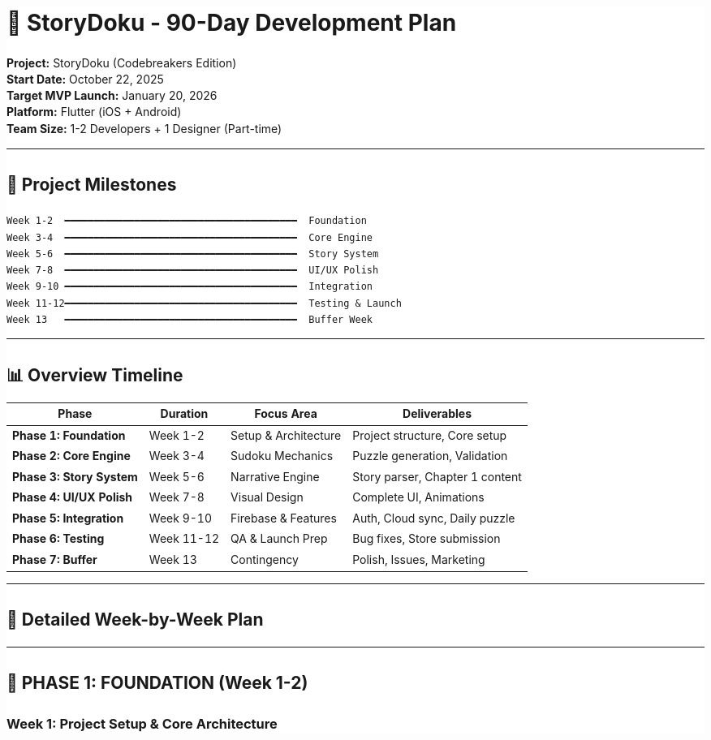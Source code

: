 # 📅 StoryDoku - 90-Day Development Plan

**Project:** StoryDoku (Codebreakers Edition)  
**Start Date:** October 22, 2025  
**Target MVP Launch:** January 20, 2026  
**Platform:** Flutter (iOS + Android)  
**Team Size:** 1-2 Developers + 1 Designer (Part-time)

---

## 🎯 Project Milestones

```
Week 1-2  ━━━━━━━━━━━━━━━━━━━━━━━━━━━━━━━━━━━━━━━━  Foundation
Week 3-4  ━━━━━━━━━━━━━━━━━━━━━━━━━━━━━━━━━━━━━━━━  Core Engine
Week 5-6  ━━━━━━━━━━━━━━━━━━━━━━━━━━━━━━━━━━━━━━━━  Story System
Week 7-8  ━━━━━━━━━━━━━━━━━━━━━━━━━━━━━━━━━━━━━━━━  UI/UX Polish
Week 9-10 ━━━━━━━━━━━━━━━━━━━━━━━━━━━━━━━━━━━━━━━━  Integration
Week 11-12━━━━━━━━━━━━━━━━━━━━━━━━━━━━━━━━━━━━━━━━  Testing & Launch
Week 13   ━━━━━━━━━━━━━━━━━━━━━━━━━━━━━━━━━━━━━━━━  Buffer Week
```

---

## 📊 Overview Timeline

| Phase | Duration | Focus Area | Deliverables |
|-------|----------|------------|--------------|
| **Phase 1: Foundation** | Week 1-2 | Setup & Architecture | Project structure, Core setup |
| **Phase 2: Core Engine** | Week 3-4 | Sudoku Mechanics | Puzzle generation, Validation |
| **Phase 3: Story System** | Week 5-6 | Narrative Engine | Story parser, Chapter 1 content |
| **Phase 4: UI/UX Polish** | Week 7-8 | Visual Design | Complete UI, Animations |
| **Phase 5: Integration** | Week 9-10 | Firebase & Features | Auth, Cloud sync, Daily puzzle |
| **Phase 6: Testing** | Week 11-12 | QA & Launch Prep | Bug fixes, Store submission |
| **Phase 7: Buffer** | Week 13 | Contingency | Polish, Issues, Marketing |

---

## 📅 Detailed Week-by-Week Plan

---

## 🔷 PHASE 1: FOUNDATION (Week 1-2)

### **Week 1: Project Setup & Core Architecture**
